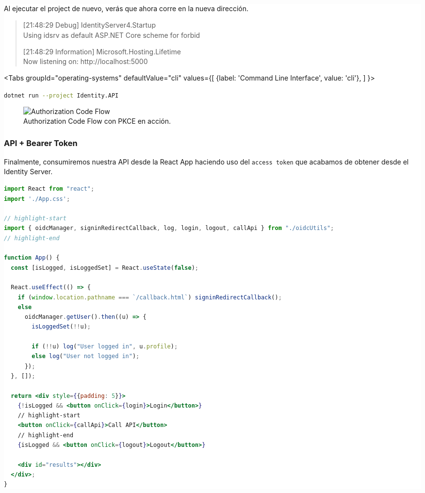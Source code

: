 Al ejecutar el project de nuevo, verás que ahora corre en la nueva dirección.

> [21:48:29 Debug] IdentityServer4.Startup <br />
> Using idsrv as default ASP.NET Core scheme for forbid <br />
> 
> [21:48:29 Information] Microsoft.Hosting.Lifetime <br />
> Now listening on: http://localhost:5000

<Tabs
  groupId="operating-systems"
  defaultValue="cli"
  values={[
    {label: 'Command Line Interface', value: 'cli'},
  ]
}>
<TabItem value="cli">

```bash 
dotnet run --project Identity.API
```

</TabItem>
</Tabs>

<figure class="md-captioned-image">
  <img src={require('../static/img/blog/2021-07-29/001-authorization-code-flow.gif').default} alt="Authorization Code Flow" />
  <figcaption>Authorization Code Flow con PKCE en acción.</figcaption>
</figure>

### API + Bearer Token

Finalmente, consumiremos nuestra API desde la React App haciendo uso del `access token` que acabamos de obtener desde el Identity Server.

```jsx title="src/App.js"
import React from "react";
import './App.css';

// highlight-start
import { oidcManager, signinRedirectCallback, log, login, logout, callApi } from "./oidcUtils";
// highlight-end

function App() {
  const [isLogged, isLoggedSet] = React.useState(false);

  React.useEffect(() => {
    if (window.location.pathname === `/callback.html`) signinRedirectCallback();
    else
      oidcManager.getUser().then((u) => {
        isLoggedSet(!!u);
        
        if (!!u) log("User logged in", u.profile);
        else log("User not logged in");
      });
  }, []);

  return <div style={{padding: 5}}>
    {!isLogged && <button onClick={login}>Login</button>}
    // highlight-start
    <button onClick={callApi}>Call API</button>
    // highlight-end
    {isLogged && <button onClick={logout}>Logout</button>}

    <div id="results"></div>
  </div>;
}
```
